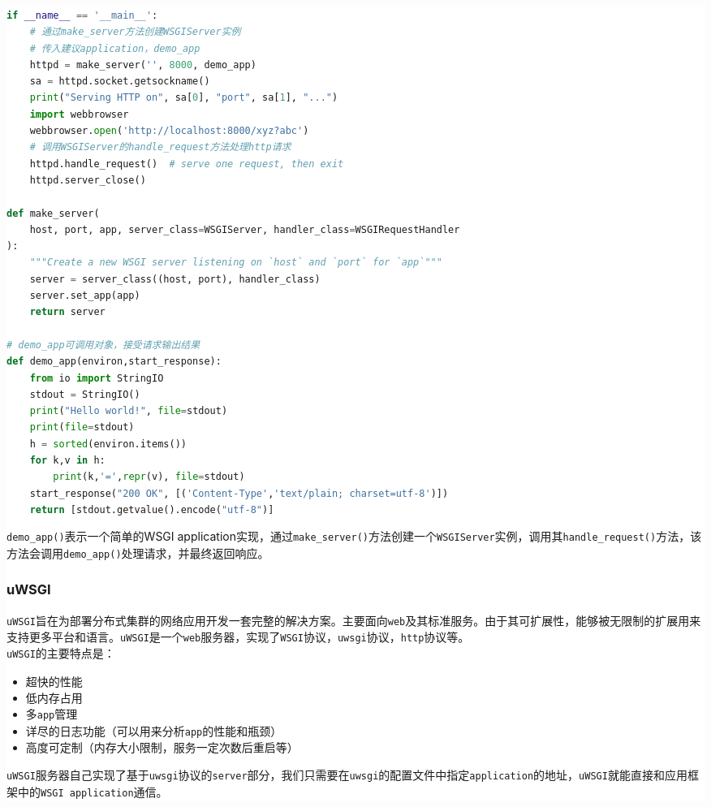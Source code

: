 ```python
if __name__ == '__main__':
    # 通过make_server方法创建WSGIServer实例
    # 传入建议application，demo_app
    httpd = make_server('', 8000, demo_app)
    sa = httpd.socket.getsockname()
    print("Serving HTTP on", sa[0], "port", sa[1], "...")
    import webbrowser
    webbrowser.open('http://localhost:8000/xyz?abc')
    # 调用WSGIServer的handle_request方法处理http请求
    httpd.handle_request()  # serve one request, then exit
    httpd.server_close()
    
def make_server(
    host, port, app, server_class=WSGIServer, handler_class=WSGIRequestHandler
):
    """Create a new WSGI server listening on `host` and `port` for `app`"""
    server = server_class((host, port), handler_class)
    server.set_app(app)
    return server

# demo_app可调用对象，接受请求输出结果
def demo_app(environ,start_response):
    from io import StringIO
    stdout = StringIO()
    print("Hello world!", file=stdout)
    print(file=stdout)
    h = sorted(environ.items())
    for k,v in h:
        print(k,'=',repr(v), file=stdout)
    start_response("200 OK", [('Content-Type','text/plain; charset=utf-8')])
    return [stdout.getvalue().encode("utf-8")]
```

`demo_app()`表示一个简单的WSGI application实现，通过`make_server()`方法创建一个`WSGIServer`实例，调用其`handle_request()`方法，该方法会调用`demo_app()`处理请求，并最终返回响应。

### uWSGI

`uWSGI`旨在为部署分布式集群的网络应用开发一套完整的解决方案。主要面向`web`及其标准服务。由于其可扩展性，能够被无限制的扩展用来支持更多平台和语言。`uWSGI`是一个`web`服务器，实现了`WSGI`协议，`uwsgi`协议，`http`协议等。  
`uWSGI`的主要特点是：

* 超快的性能
* 低内存占用
* 多`app`管理
* 详尽的日志功能（可以用来分析`app`的性能和瓶颈）
* 高度可定制（内存大小限制，服务一定次数后重启等）

`uWSGI`服务器自己实现了基于`uwsgi`协议的`server`部分，我们只需要在`uwsgi`的配置文件中指定`application`的地址，`uWSGI`就能直接和应用框架中的`WSGI application`通信。

